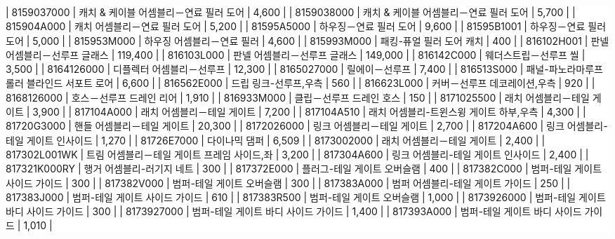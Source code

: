 | 8159037000       | 캐치 & 케이블 어셈블리－연료 필러 도어               | 4,600   |
| 8159038000       | 캐치 & 케이블 어셈블리－연료 필러 도어               | 5,700   |
| 815904A000       | 캐치 어셈블리－연료 필러 도어                     | 5,200   |
| 81595A5000       | 하우징－연료 필러 도어                         | 9,600   |
| 81595B1001       | 하우징－연료 필러 도어                         | 5,000   |
| 815953M000       | 하우징 어셈블리－연료 필러                       | 4,600   |
| 815993M000       | 패킹\-퓨얼 필러 도어 캐치                      | 400     |
| 816102H001       | 판넬 어셈블리－선루프 글래스                      | 119,400 |
| 816103L000       | 판넬 어셈블리－선루프 글래스                      | 149,000 |
| 816142C000       | 웨더스트립－선루프 씰                          | 3,500   |
| 8164126000       | 디플렉터 어셈블리－선루프                        | 12,300  |
| 8165027000       | 릴에이－선루프                              | 7,400   |
| 816513S000       | 패널\-파노라마루프 롤러 블라인드 서포트 로어            | 6,600   |
| 816562E000       | 드립 링크\-선루프,우측                        | 560     |
| 816623L000       | 커버－선루프 데코레이션,우측                      | 920     |
| 8168126000       | 호스－선루프 드레인 리어                        | 1,910   |
| 816933M000       | 클립－선루프 드레인 호스                        | 150     |
| 8171025500       | 래치 어셈블리－테일 게이트                       | 3,900   |
| 817104A000       | 래치 어셈블리－테일 게이트                       | 7,200   |
| 817104A510       | 래치 어셈블리\-트윈스윙 게이트 하부,우측              | 4,300   |
| 81720G3000       | 핸들 어셈블리－테일 게이트                       | 20,300  |
| 8172026000       | 링크 어셈블리－테일 게이트                       | 2,700   |
| 817204A600       | 링크 어셈블리\-테일 게이트 인사이드                 | 1,270   |
| 81726E7000       | 다이나믹 댐퍼                              | 6,509   |
| 8173002000       | 래치 어셈블리－테일 게이트                       | 2,400   |
| 817302L001WK     | 트림 어셈블리－테일 게이트 프레임 사이드,좌             | 3,200   |
| 817304A600       | 링크 어셈블리\-테일 게이트 인사이드                 | 2,400   |
| 817321K000RY     | 행거 어셈블리\-러기지 네트                      | 300     |
| 817372E000       | 플러그\-테일 게이트 오버슬램                     | 400     |
| 817382C000       | 범퍼\-테일 게이트 사이드 가이드                   | 300     |
| 817382V000       | 범퍼\-테일 게이트 오버슬램                      | 300     |
| 817383A000       | 범퍼 어셈블리\-테일 게이트 가이드                  | 250     |
| 817383J000       | 범퍼\-테일 게이트 사이드 가이드                   | 610     |
| 817383R500       | 범퍼\-테일 게이트 오버슬램                      | 1,000   |
| 8173926000       | 범퍼\-테일 게이트 바디 사이드 가이드                | 300     |
| 8173927000       | 범퍼\-테일 게이트 바디 사이드 가이드                | 1,400   |
| 817393A000       | 범퍼\-테일 게이트 바디 사이드 가이드                | 1,010   |
